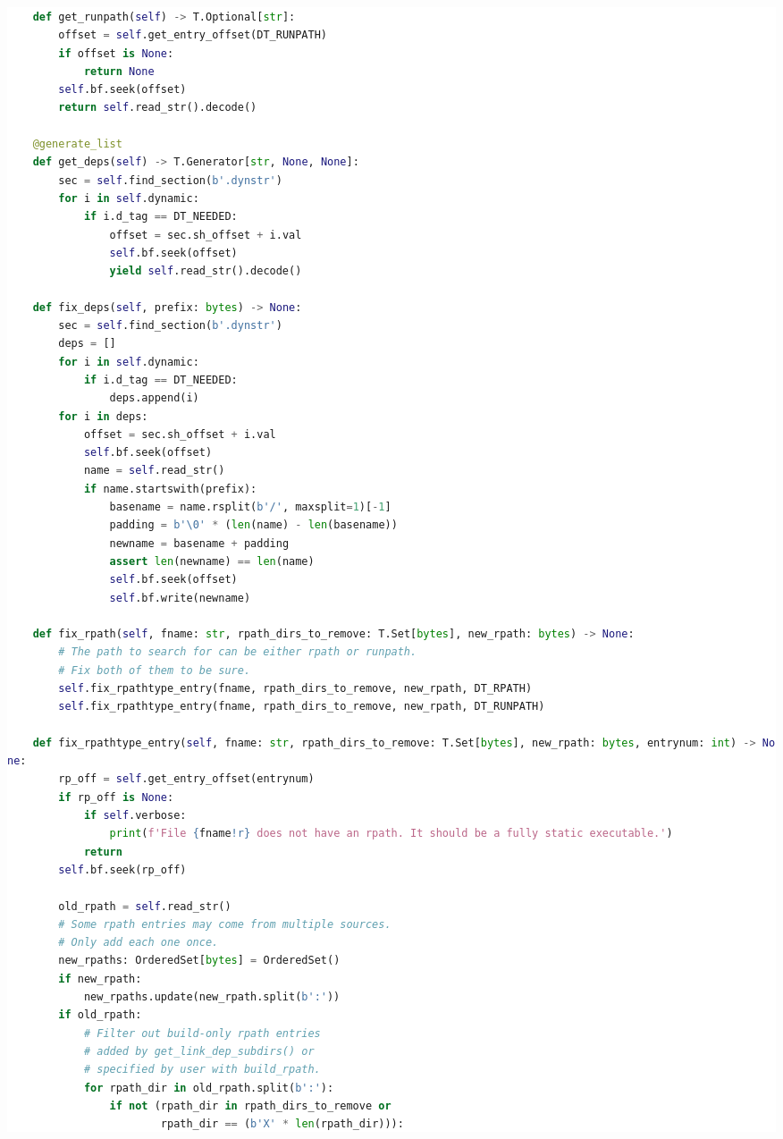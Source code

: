```python
    def get_runpath(self) -> T.Optional[str]:
        offset = self.get_entry_offset(DT_RUNPATH)
        if offset is None:
            return None
        self.bf.seek(offset)
        return self.read_str().decode()

    @generate_list
    def get_deps(self) -> T.Generator[str, None, None]:
        sec = self.find_section(b'.dynstr')
        for i in self.dynamic:
            if i.d_tag == DT_NEEDED:
                offset = sec.sh_offset + i.val
                self.bf.seek(offset)
                yield self.read_str().decode()

    def fix_deps(self, prefix: bytes) -> None:
        sec = self.find_section(b'.dynstr')
        deps = []
        for i in self.dynamic:
            if i.d_tag == DT_NEEDED:
                deps.append(i)
        for i in deps:
            offset = sec.sh_offset + i.val
            self.bf.seek(offset)
            name = self.read_str()
            if name.startswith(prefix):
                basename = name.rsplit(b'/', maxsplit=1)[-1]
                padding = b'\0' * (len(name) - len(basename))
                newname = basename + padding
                assert len(newname) == len(name)
                self.bf.seek(offset)
                self.bf.write(newname)

    def fix_rpath(self, fname: str, rpath_dirs_to_remove: T.Set[bytes], new_rpath: bytes) -> None:
        # The path to search for can be either rpath or runpath.
        # Fix both of them to be sure.
        self.fix_rpathtype_entry(fname, rpath_dirs_to_remove, new_rpath, DT_RPATH)
        self.fix_rpathtype_entry(fname, rpath_dirs_to_remove, new_rpath, DT_RUNPATH)

    def fix_rpathtype_entry(self, fname: str, rpath_dirs_to_remove: T.Set[bytes], new_rpath: bytes, entrynum: int) -> None:
        rp_off = self.get_entry_offset(entrynum)
        if rp_off is None:
            if self.verbose:
                print(f'File {fname!r} does not have an rpath. It should be a fully static executable.')
            return
        self.bf.seek(rp_off)

        old_rpath = self.read_str()
        # Some rpath entries may come from multiple sources.
        # Only add each one once.
        new_rpaths: OrderedSet[bytes] = OrderedSet()
        if new_rpath:
            new_rpaths.update(new_rpath.split(b':'))
        if old_rpath:
            # Filter out build-only rpath entries
            # added by get_link_dep_subdirs() or
            # specified by user with build_rpath.
            for rpath_dir in old_rpath.split(b':'):
                if not (rpath_dir in rpath_dirs_to_remove or
                        rpath_dir == (b'X' * len(rpath_dir))):
```